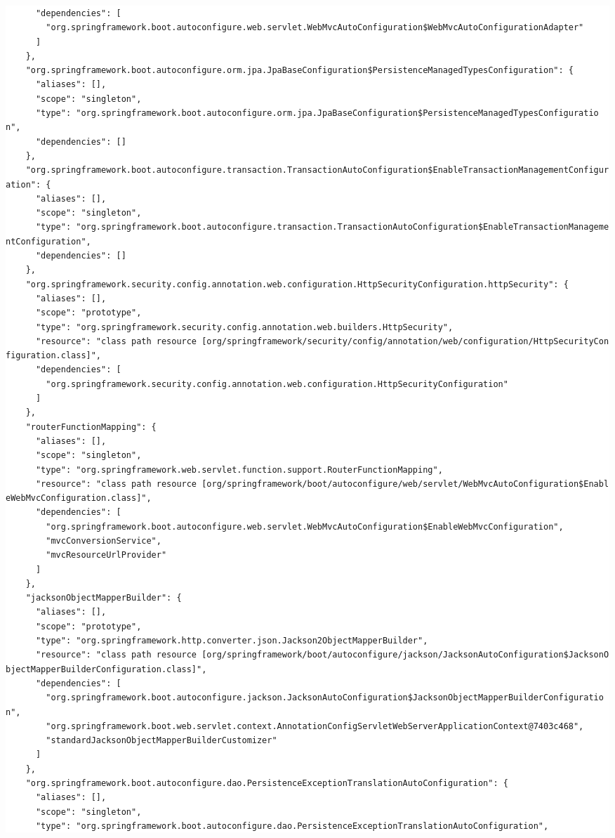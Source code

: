           "dependencies": [
            "org.springframework.boot.autoconfigure.web.servlet.WebMvcAutoConfiguration$WebMvcAutoConfigurationAdapter"
          ]
        },
        "org.springframework.boot.autoconfigure.orm.jpa.JpaBaseConfiguration$PersistenceManagedTypesConfiguration": {
          "aliases": [],
          "scope": "singleton",
          "type": "org.springframework.boot.autoconfigure.orm.jpa.JpaBaseConfiguration$PersistenceManagedTypesConfiguration",
          "dependencies": []
        },
        "org.springframework.boot.autoconfigure.transaction.TransactionAutoConfiguration$EnableTransactionManagementConfiguration": {
          "aliases": [],
          "scope": "singleton",
          "type": "org.springframework.boot.autoconfigure.transaction.TransactionAutoConfiguration$EnableTransactionManagementConfiguration",
          "dependencies": []
        },
        "org.springframework.security.config.annotation.web.configuration.HttpSecurityConfiguration.httpSecurity": {
          "aliases": [],
          "scope": "prototype",
          "type": "org.springframework.security.config.annotation.web.builders.HttpSecurity",
          "resource": "class path resource [org/springframework/security/config/annotation/web/configuration/HttpSecurityConfiguration.class]",
          "dependencies": [
            "org.springframework.security.config.annotation.web.configuration.HttpSecurityConfiguration"
          ]
        },
        "routerFunctionMapping": {
          "aliases": [],
          "scope": "singleton",
          "type": "org.springframework.web.servlet.function.support.RouterFunctionMapping",
          "resource": "class path resource [org/springframework/boot/autoconfigure/web/servlet/WebMvcAutoConfiguration$EnableWebMvcConfiguration.class]",
          "dependencies": [
            "org.springframework.boot.autoconfigure.web.servlet.WebMvcAutoConfiguration$EnableWebMvcConfiguration",
            "mvcConversionService",
            "mvcResourceUrlProvider"
          ]
        },
        "jacksonObjectMapperBuilder": {
          "aliases": [],
          "scope": "prototype",
          "type": "org.springframework.http.converter.json.Jackson2ObjectMapperBuilder",
          "resource": "class path resource [org/springframework/boot/autoconfigure/jackson/JacksonAutoConfiguration$JacksonObjectMapperBuilderConfiguration.class]",
          "dependencies": [
            "org.springframework.boot.autoconfigure.jackson.JacksonAutoConfiguration$JacksonObjectMapperBuilderConfiguration",
            "org.springframework.boot.web.servlet.context.AnnotationConfigServletWebServerApplicationContext@7403c468",
            "standardJacksonObjectMapperBuilderCustomizer"
          ]
        },
        "org.springframework.boot.autoconfigure.dao.PersistenceExceptionTranslationAutoConfiguration": {
          "aliases": [],
          "scope": "singleton",
          "type": "org.springframework.boot.autoconfigure.dao.PersistenceExceptionTranslationAutoConfiguration",
